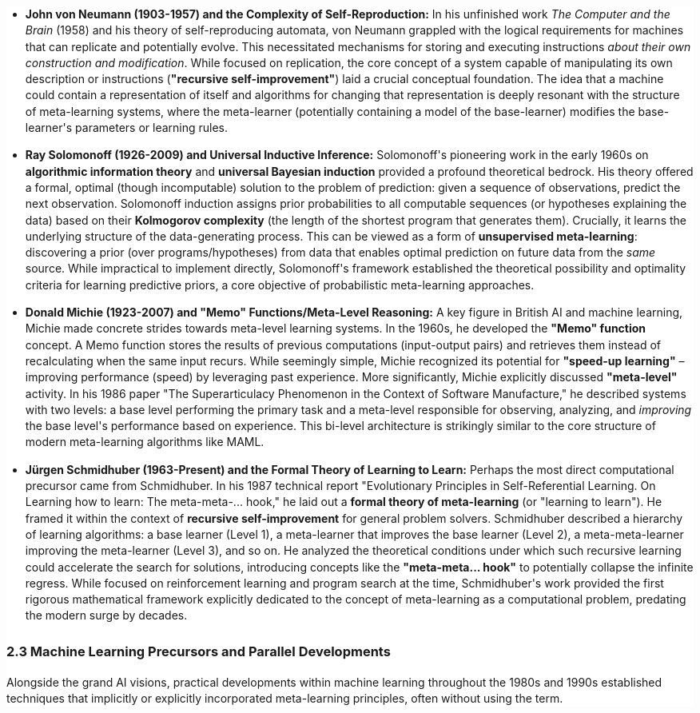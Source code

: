 *   **John von Neumann (1903-1957) and the Complexity of Self-Reproduction:** In his unfinished work *The Computer and the Brain* (1958) and his theory of self-reproducing automata, von Neumann grappled with the logical requirements for machines that can replicate and potentially evolve. This necessitated mechanisms for storing and executing instructions *about their own construction and modification*. While focused on replication, the core concept of a system capable of manipulating its own description or instructions (**"recursive self-improvement"**) laid a crucial conceptual foundation. The idea that a machine could contain a representation of itself and algorithms for changing that representation is deeply resonant with the structure of meta-learning systems, where the meta-learner (potentially containing a model of the base-learner) modifies the base-learner's parameters or learning rules.

*   **Ray Solomonoff (1926-2009) and Universal Inductive Inference:** Solomonoff's pioneering work in the early 1960s on **algorithmic information theory** and **universal Bayesian induction** provided a profound theoretical bedrock. His theory offered a formal, optimal (though incomputable) solution to the problem of prediction: given a sequence of observations, predict the next observation. Solomonoff induction assigns prior probabilities to all computable sequences (or hypotheses explaining the data) based on their **Kolmogorov complexity** (the length of the shortest program that generates them). Crucially, it learns the underlying structure of the data-generating process. This can be viewed as a form of **unsupervised meta-learning**: discovering a prior (over programs/hypotheses) from data that enables optimal prediction on future data from the *same* source. While impractical to implement directly, Solomonoff's framework established the theoretical possibility and optimality criteria for learning predictive priors, a core objective of probabilistic meta-learning approaches.

*   **Donald Michie (1923-2007) and "Memo" Functions/Meta-Level Reasoning:** A key figure in British AI and machine learning, Michie made concrete strides towards meta-level learning systems. In the 1960s, he developed the **"Memo" function** concept. A Memo function stores the results of previous computations (input-output pairs) and retrieves them instead of recalculating when the same input recurs. While seemingly simple, Michie recognized its potential for **"speed-up learning"** – improving performance (speed) by leveraging past experience. More significantly, Michie explicitly discussed **"meta-level"** activity. In his 1986 paper "The Superarticulacy Phenomenon in the Context of Software Manufacture," he described systems with two levels: a base level performing the primary task and a meta-level responsible for observing, analyzing, and *improving* the base level's performance based on experience. This bi-level architecture is strikingly similar to the core structure of modern meta-learning algorithms like MAML.

*   **Jürgen Schmidhuber (1963-Present) and the Formal Theory of Learning to Learn:** Perhaps the most direct computational precursor came from Schmidhuber. In his 1987 technical report "Evolutionary Principles in Self-Referential Learning. On Learning how to learn: The meta-meta-... hook," he laid out a **formal theory of meta-learning** (or "learning to learn"). He framed it within the context of **recursive self-improvement** for general problem solvers. Schmidhuber described a hierarchy of learning algorithms: a base learner (Level 1), a meta-learner that improves the base learner (Level 2), a meta-meta-learner improving the meta-learner (Level 3), and so on. He analyzed the theoretical conditions under which such recursive learning could accelerate the search for solutions, introducing concepts like the **"meta-meta... hook"** to potentially collapse the infinite regress. While focused on reinforcement learning and program search at the time, Schmidhuber's work provided the first rigorous mathematical framework explicitly dedicated to the concept of meta-learning as a computational problem, predating the modern surge by decades.

### 2.3 Machine Learning Precursors and Parallel Developments

Alongside the grand AI visions, practical developments within machine learning throughout the 1980s and 1990s established techniques that implicitly or explicitly incorporated meta-learning principles, often without using the term.
